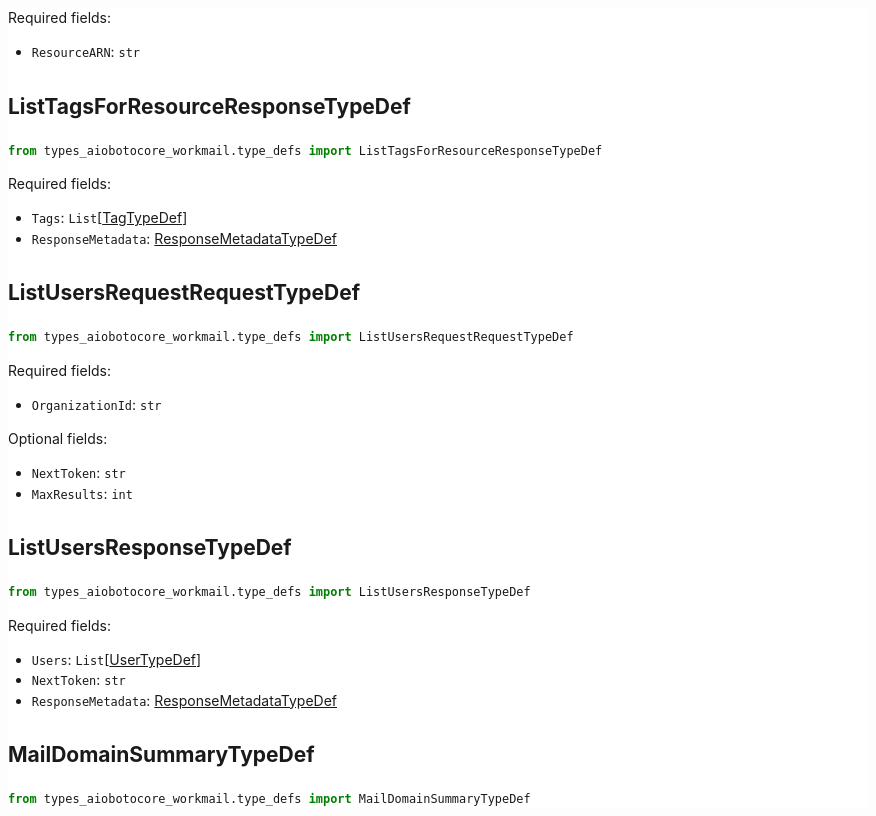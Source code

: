 Required fields:

- `ResourceARN`: `str`

<a id="listtagsforresourceresponsetypedef"></a>

## ListTagsForResourceResponseTypeDef

```python
from types_aiobotocore_workmail.type_defs import ListTagsForResourceResponseTypeDef
```

Required fields:

- `Tags`: `List`\[[TagTypeDef](./type_defs.md#tagtypedef)\]
- `ResponseMetadata`:
  [ResponseMetadataTypeDef](./type_defs.md#responsemetadatatypedef)

<a id="listusersrequestrequesttypedef"></a>

## ListUsersRequestRequestTypeDef

```python
from types_aiobotocore_workmail.type_defs import ListUsersRequestRequestTypeDef
```

Required fields:

- `OrganizationId`: `str`

Optional fields:

- `NextToken`: `str`
- `MaxResults`: `int`

<a id="listusersresponsetypedef"></a>

## ListUsersResponseTypeDef

```python
from types_aiobotocore_workmail.type_defs import ListUsersResponseTypeDef
```

Required fields:

- `Users`: `List`\[[UserTypeDef](./type_defs.md#usertypedef)\]
- `NextToken`: `str`
- `ResponseMetadata`:
  [ResponseMetadataTypeDef](./type_defs.md#responsemetadatatypedef)

<a id="maildomainsummarytypedef"></a>

## MailDomainSummaryTypeDef

```python
from types_aiobotocore_workmail.type_defs import MailDomainSummaryTypeDef
```
